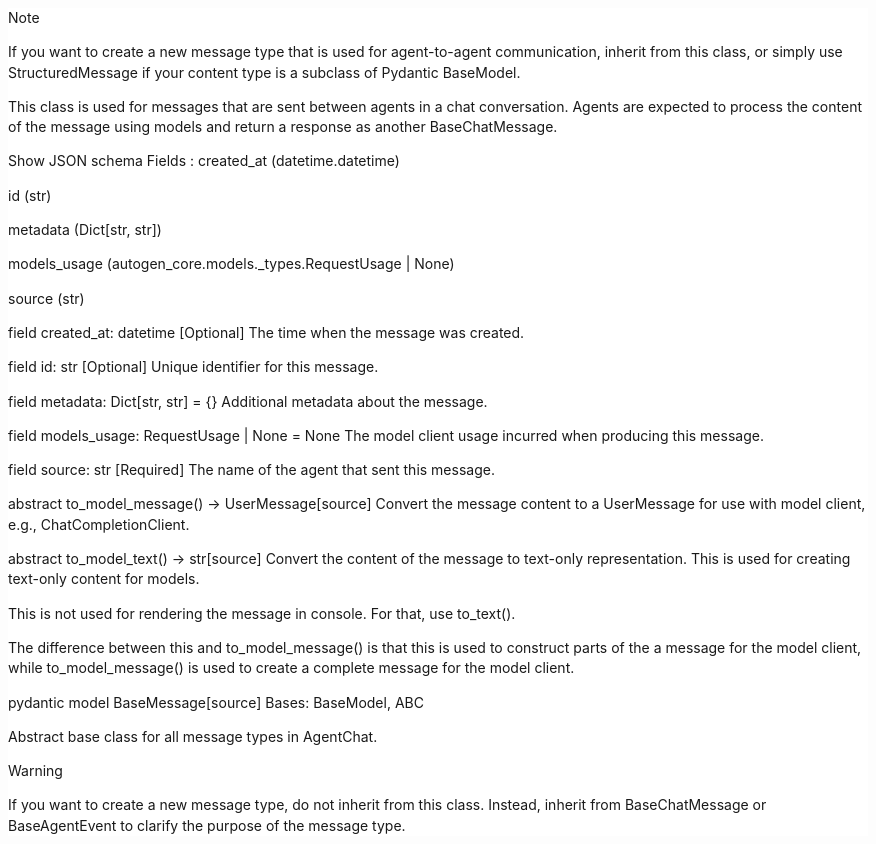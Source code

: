 Note

If you want to create a new message type that is used for agent-to-agent communication, inherit from this class, or simply use StructuredMessage if your content type is a subclass of Pydantic BaseModel.

This class is used for messages that are sent between agents in a chat conversation. Agents are expected to process the content of the message using models and return a response as another BaseChatMessage.

Show JSON schema
Fields
:
created_at (datetime.datetime)

id (str)

metadata (Dict[str, str])

models_usage (autogen_core.models._types.RequestUsage | None)

source (str)

field created_at: datetime [Optional]
The time when the message was created.

field id: str [Optional]
Unique identifier for this message.

field metadata: Dict[str, str] = {}
Additional metadata about the message.

field models_usage: RequestUsage | None = None
The model client usage incurred when producing this message.

field source: str [Required]
The name of the agent that sent this message.

abstract to_model_message() → UserMessage[source]
Convert the message content to a UserMessage for use with model client, e.g., ChatCompletionClient.

abstract to_model_text() → str[source]
Convert the content of the message to text-only representation. This is used for creating text-only content for models.

This is not used for rendering the message in console. For that, use to_text().

The difference between this and to_model_message() is that this is used to construct parts of the a message for the model client, while to_model_message() is used to create a complete message for the model client.

pydantic model BaseMessage[source]
Bases: BaseModel, ABC

Abstract base class for all message types in AgentChat.

Warning

If you want to create a new message type, do not inherit from this class. Instead, inherit from BaseChatMessage or BaseAgentEvent to clarify the purpose of the message type.
